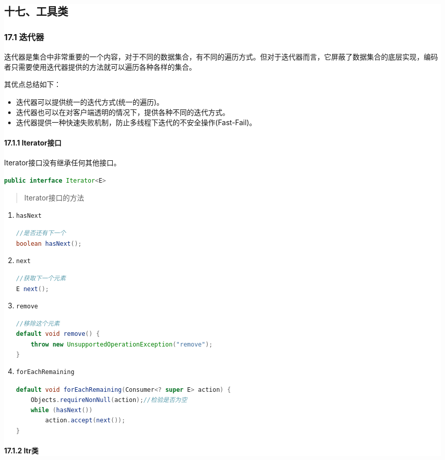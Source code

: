 

## 十七、工具类

### 17.1 迭代器

迭代器是集合中非常重要的一个内容，对于不同的数据集合，有不同的遍历方式。但对于迭代器而言，它屏蔽了数据集合的底层实现，编码者只需要使用迭代器提供的方法就可以遍历各种各样的集合。

其优点总结如下：

- 迭代器可以提供统一的迭代方式(统一的遍历)。
- 迭代器也可以在对客户端透明的情况下，提供各种不同的迭代方式。
- 迭代器提供一种快速失败机制，防止多线程下迭代的不安全操作(Fast-Fail)。

#### 17.1.1 Iterator接口

Iterator接口没有继承任何其他接口。

```java
public interface Iterator<E>
```

> Iterator接口的方法

1. `hasNext`

   ```java
   //是否还有下一个
   boolean hasNext();
   ```

2. `next`

   ```java
   //获取下一个元素
   E next();
   ```

3. `remove`

   ```java
   //移除这个元素
   default void remove() {
       throw new UnsupportedOperationException("remove");
   }
   ```

4. `forEachRemaining`

   ```java
   default void forEachRemaining(Consumer<? super E> action) {
       Objects.requireNonNull(action);//检验是否为空
       while (hasNext())
           action.accept(next());
   }
   ```

#### 17.1.2 Itr类
